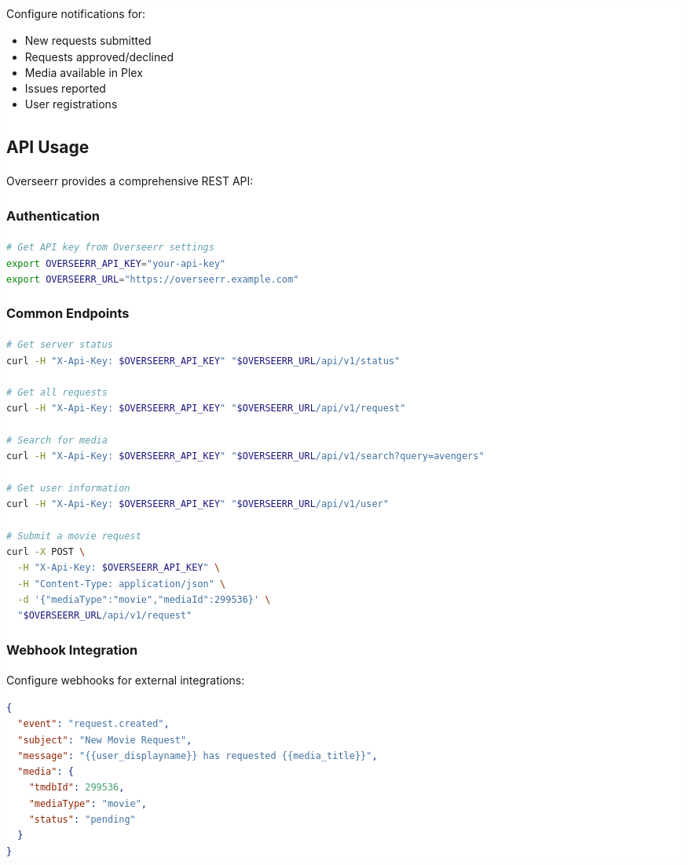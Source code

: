 Configure notifications for:
- New requests submitted
- Requests approved/declined
- Media available in Plex
- Issues reported
- User registrations

## API Usage

Overseerr provides a comprehensive REST API:

### Authentication

```bash
# Get API key from Overseerr settings
export OVERSEERR_API_KEY="your-api-key"
export OVERSEERR_URL="https://overseerr.example.com"
```

### Common Endpoints

```bash
# Get server status
curl -H "X-Api-Key: $OVERSEERR_API_KEY" "$OVERSEERR_URL/api/v1/status"

# Get all requests
curl -H "X-Api-Key: $OVERSEERR_API_KEY" "$OVERSEERR_URL/api/v1/request"

# Search for media
curl -H "X-Api-Key: $OVERSEERR_API_KEY" "$OVERSEERR_URL/api/v1/search?query=avengers"

# Get user information
curl -H "X-Api-Key: $OVERSEERR_API_KEY" "$OVERSEERR_URL/api/v1/user"

# Submit a movie request
curl -X POST \
  -H "X-Api-Key: $OVERSEERR_API_KEY" \
  -H "Content-Type: application/json" \
  -d '{"mediaType":"movie","mediaId":299536}' \
  "$OVERSEERR_URL/api/v1/request"
```

### Webhook Integration

Configure webhooks for external integrations:

```json
{
  "event": "request.created",
  "subject": "New Movie Request",
  "message": "{{user_displayname}} has requested {{media_title}}",
  "media": {
    "tmdbId": 299536,
    "mediaType": "movie",
    "status": "pending"
  }
}
```
